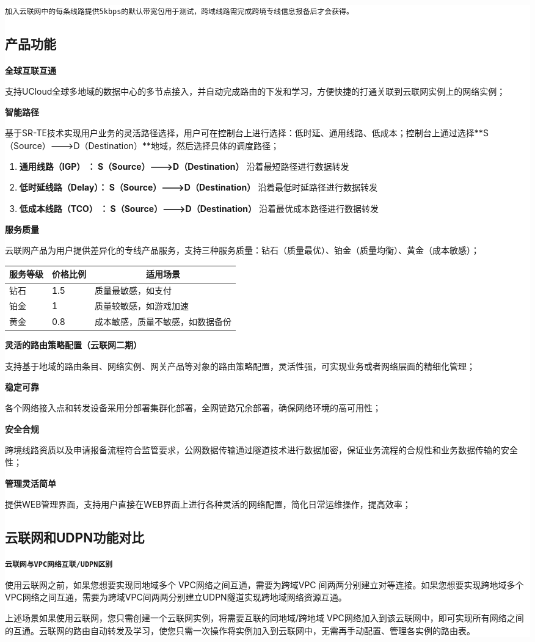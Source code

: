 ```Apache
加入云联网中的每条线路提供5kbps的默认带宽包用于测试，跨域线路需完成跨境专线信息报备后才会获得。
```



## 产品功能

**全球互联互通**

支持UCloud全球多地域的数据中心的多节点接入，并自动完成路由的下发和学习，方便快捷的打通关联到云联网实例上的网络实例；

**智能路径**

基于SR-TE技术实现用户业务的灵活路径选择，用户可在控制台上进行选择：低时延、通用线路、低成本；控制台上通过选择**S（Source）--->D（Destination）**地域，然后选择具体的调度路径；

1. **通用线路（IGP）        ： S（Source）--->D（Destination）** 沿着最短路径进行数据转发

1. **低时延线路（Delay）： S（Source）--->D（Destination）** 沿着最低时延路径进行数据转发

1. **低成本线路（TCO）   ： S（Source）--->D（Destination）** 沿着最优成本路径进行数据转发

**服务质量**

云联网产品为用户提供差异化的专线产品服务，支持三种服务质量：钻石（质量最优）、铂金（质量均衡）、黄金（成本敏感）；

| 服务等级 | 价格比例 | 适用场景                         |
| -------- | -------- | -------------------------------- |
| 钻石     | 1.5      | 质量最敏感，如支付               |
| 铂金     | 1        | 质量较敏感，如游戏加速           |
| 黄金     | 0.8      | 成本敏感，质量不敏感，如数据备份 |

**灵活的路由策略配置（云联网二期）**

支持基于地域的路由条目、网络实例、网关产品等对象的路由策略配置，灵活性强，可实现业务或者网络层面的精细化管理；

**稳定可靠**

各个网络接入点和转发设备采用分部署集群化部署，全网链路冗余部署，确保网络环境的高可用性；

**安全合规**

跨境线路资质以及申请报备流程符合监管要求，公网数据传输通过隧道技术进行数据加密，保证业务流程的合规性和业务数据传输的安全性；

**管理灵活简单**

提供WEB管理界面，支持用户直接在WEB界面上进行各种灵活的网络配置，简化日常运维操作，提高效率；



## 云联网和UDPN功能对比

**`云联网与VPC网络互联/UDPN区别`**

使用云联网之前，如果您想要实现同地域多个 VPC网络之间互通，需要为跨域VPC 间两两分别建立对等连接。如果您想要实现跨地域多个 VPC网络之间互通，需要为跨域VPC间两两分别建立UDPN隧道实现跨地域网络资源互通。

上述场景如果使用云联网，您只需创建一个云联网实例，将需要互联的同地域/跨地域 VPC网络加入到该云联网中，即可实现所有网络之间的互通。云联网的路由自动转发及学习，使您只需一次操作将实例加入到云联网中，无需再手动配置、管理各实例的路由表。

